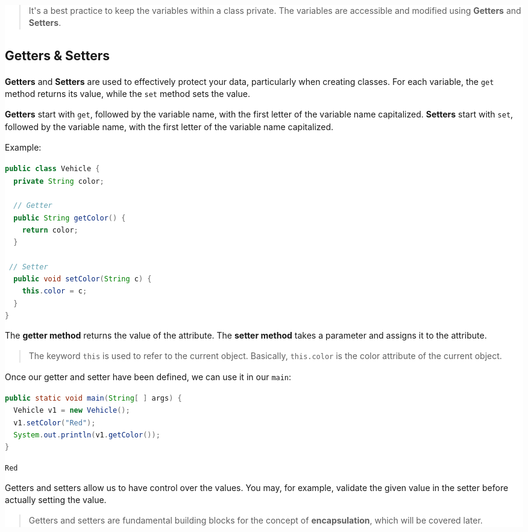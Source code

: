 > It's a best practice to keep the variables within a class private. The variables are accessible and modified using **Getters** and **Setters**.

## Getters & Setters

**Getters** and **Setters** are used to effectively protect your data, particularly when creating classes. For each variable, the ``get`` method returns its value, while the ``set`` method sets the value.

**Getters** start with ``get``, followed by the variable name, with the first letter of the variable name capitalized.
**Setters** start with ``set``, followed by the variable name, with the first letter of the variable name capitalized.

Example:
````java
public class Vehicle {
  private String color;

  // Getter
  public String getColor() {
    return color;
  }

 // Setter
  public void setColor(String c) {
    this.color = c;
  }
}
````

The **getter method** returns the value of the attribute.
The **setter method** takes a parameter and assigns it to the attribute.

> The keyword ``this`` is used to refer to the current object. Basically, ``this.color`` is the color attribute of the current object.

Once our getter and setter have been defined, we can use it in our ``main``:

````java
public static void main(String[ ] args) {
  Vehicle v1 = new Vehicle();
  v1.setColor("Red");
  System.out.println(v1.getColor());
}
````
````plaintext
Red
````

Getters and setters allow us to have control over the values. You may, for example, validate the given value in the setter before actually setting the value.

> Getters and setters are fundamental building blocks for the concept of **encapsulation**, which will be covered later.
